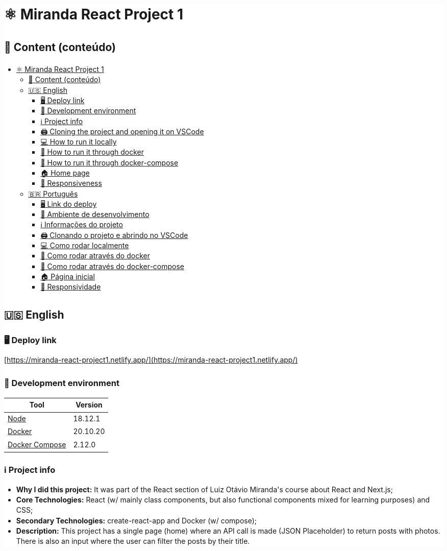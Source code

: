 

# :atom_symbol: Miranda React Project 1

## :open_book: Content (conteúdo)

- [:atom_symbol: Miranda React Project 1](#atom_symbol-miranda-react-project-1)
  - [:open_book: Content (conteúdo)](#open_book-content-conteúdo)
  - [:us: English](#us-english)
    - [:desktop_computer: Deploy link](#desktop_computer-deploy-link)
    - [:deciduous_tree: Development environment](#deciduous_tree-development-environment)
    - [:information_source: Project info](#information_source-project-info)
    - [:printer: Cloning the project and opening it on VSCode](#printer-cloning-the-project-and-opening-it-on-vscode)
    - [:computer: How to run it locally](#computer-how-to-run-it-locally)
    - [:whale2: How to run it through docker](#whale2-how-to-run-it-through-docker)
    - [:whale: How to run it through docker-compose](#whale-how-to-run-it-through-docker-compose)
    - [:house: Home page](#house-home-page)
    - [:iphone: Responsiveness](#iphone-responsiveness)
  - [:brazil: Português](#brazil-português)
    - [:desktop_computer: Link do deploy](#desktop_computer-link-do-deploy)
    - [:deciduous_tree: Ambiente de desenvolvimento](#deciduous_tree-ambiente-de-desenvolvimento)
    - [:information_source: Informações do projeto](#information_source-informações-do-projeto)
    - [:printer: Clonando o projeto e abrindo no VSCode](#printer-clonando-o-projeto-e-abrindo-no-vscode)
    - [:computer: Como rodar localmente](#computer-como-rodar-localmente)
    - [:whale2: Como rodar através do docker](#whale2-como-rodar-através-do-docker)
    - [:whale: Como rodar através do docker-compose](#whale-como-rodar-através-do-docker-compose)
    - [:house: Página inicial](#house-página-inicial)
    - [:iphone: Responsividade](#iphone-responsividade)

## :us: English

### :desktop_computer: Deploy link

[https://miranda-react-project1.netlify.app/](https://miranda-react-project1.netlify.app/)

### :deciduous_tree: Development environment

| Tool                                               | Version  |
| -------------------------------------------------- | -------- |
| [Node](https://nodejs.org/en/)                     | 18.12.1  |
| [Docker](https://www.docker.com/)                  | 20.10.20 |
| [Docker Compose](https://docs.docker.com/compose/) | 2.12.0   |

### :information_source: Project info

- **Why I did this project:** It was part of the React section of Luiz Otávio Miranda's course about React and Next.js;
- **Core Technologies:** React (w/ mainly class components, but also functional components mixed for learning purposes) and CSS;
- **Secondary Technologies:** create-react-app and Docker (w/ compose);
- **Description:** This project has a single page (home) where an API call is made (JSON Placeholder) to return posts with photos. There is also an input where the user can filter the posts by their title.
